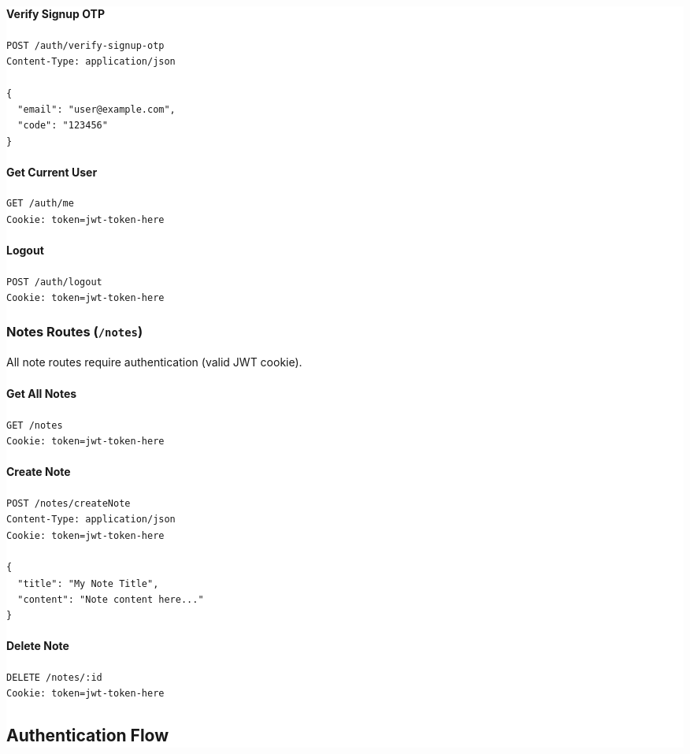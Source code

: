 #### Verify Signup OTP
```http
POST /auth/verify-signup-otp
Content-Type: application/json

{
  "email": "user@example.com",
  "code": "123456"
}
```

#### Get Current User
```http
GET /auth/me
Cookie: token=jwt-token-here
```

#### Logout
```http
POST /auth/logout
Cookie: token=jwt-token-here
```

### Notes Routes (`/notes`)

All note routes require authentication (valid JWT cookie).

#### Get All Notes
```http
GET /notes
Cookie: token=jwt-token-here
```

#### Create Note
```http
POST /notes/createNote
Content-Type: application/json
Cookie: token=jwt-token-here

{
  "title": "My Note Title",
  "content": "Note content here..."
}
```

#### Delete Note
```http
DELETE /notes/:id
Cookie: token=jwt-token-here
```

## Authentication Flow
